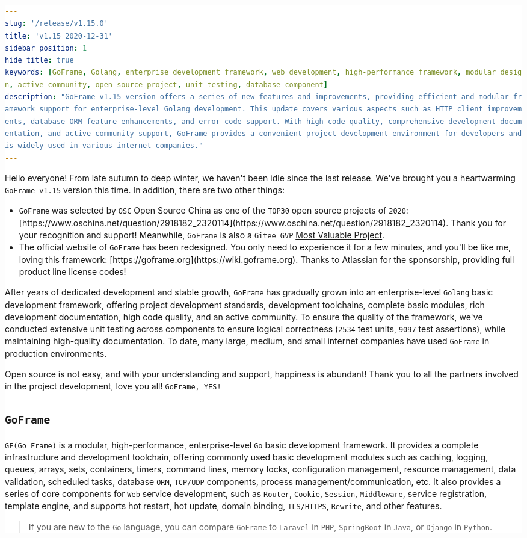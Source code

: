 ```yaml
---
slug: '/release/v1.15.0'
title: 'v1.15 2020-12-31'
sidebar_position: 1
hide_title: true
keywords: [GoFrame, Golang, enterprise development framework, web development, high-performance framework, modular design, active community, open source project, unit testing, database component]
description: "GoFrame v1.15 version offers a series of new features and improvements, providing efficient and modular framework support for enterprise-level Golang development. This update covers various aspects such as HTTP client improvements, database ORM feature enhancements, and error code support. With high code quality, comprehensive development documentation, and active community support, GoFrame provides a convenient project development environment for developers and is widely used in various internet companies."
---
```


Hello everyone! From late autumn to deep winter, we haven't been idle since the last release. We've brought you a heartwarming `GoFrame v1.15` version this time. In addition, there are two other things:

- `GoFrame` was selected by `OSC` Open Source China as one of the `TOP30` open source projects of `2020`: [https://www.oschina.net/question/2918182_2320114](https://www.oschina.net/question/2918182_2320114). Thank you for your recognition and support! Meanwhile, `GoFrame` is also a `Gitee GVP` [Most Valuable Project](https://gitee.com/johng/gf).
- The official website of `GoFrame` has been redesigned. You only need to experience it for a few minutes, and you'll be like me, loving this framework: [https://goframe.org](https://wiki.goframe.org). Thanks to [Atlassian](https://www.atlassian.com/) for the sponsorship, providing full product line license codes!

After years of dedicated development and stable growth, `GoFrame` has gradually grown into an enterprise-level `Golang` basic development framework, offering project development standards, development toolchains, complete basic modules, rich development documentation, high code quality, and an active community. To ensure the quality of the framework, we've conducted extensive unit testing across components to ensure logical correctness (`2534` test units, `9097` test assertions), while maintaining high-quality documentation. To date, many large, medium, and small internet companies have used `GoFrame` in production environments.

Open source is not easy, and with your understanding and support, happiness is abundant! Thank you to all the partners involved in the project development, love you all! `GoFrame, YES!`

## `GoFrame`

`GF(Go Frame)` is a modular, high-performance, enterprise-level `Go` basic development framework. It provides a complete infrastructure and development toolchain, offering commonly used basic development modules such as caching, logging, queues, arrays, sets, containers, timers, command lines, memory locks, configuration management, resource management, data validation, scheduled tasks, database `ORM`, `TCP/UDP` components, process management/communication, etc. It also provides a series of core components for `Web` service development, such as `Router`, `Cookie`, `Session`, `Middleware`, service registration, template engine, and supports hot restart, hot update, domain binding, `TLS/HTTPS`, `Rewrite`, and other features.

> If you are new to the `Go` language, you can compare `GoFrame` to `Laravel` in `PHP`, `SpringBoot` in `Java`, or `Django` in `Python`.
